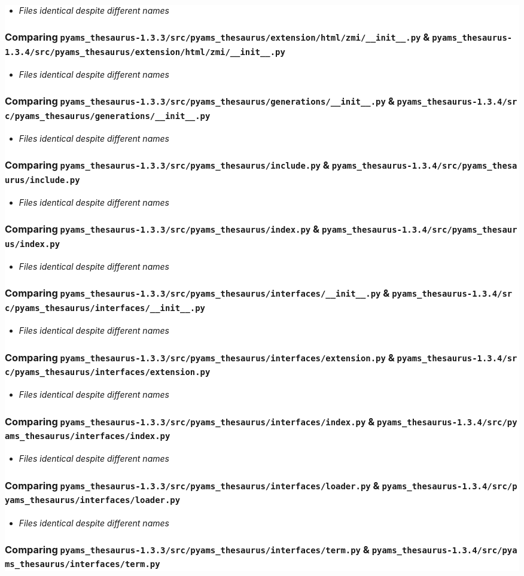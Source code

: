  * *Files identical despite different names*

### Comparing `pyams_thesaurus-1.3.3/src/pyams_thesaurus/extension/html/zmi/__init__.py` & `pyams_thesaurus-1.3.4/src/pyams_thesaurus/extension/html/zmi/__init__.py`

 * *Files identical despite different names*

### Comparing `pyams_thesaurus-1.3.3/src/pyams_thesaurus/generations/__init__.py` & `pyams_thesaurus-1.3.4/src/pyams_thesaurus/generations/__init__.py`

 * *Files identical despite different names*

### Comparing `pyams_thesaurus-1.3.3/src/pyams_thesaurus/include.py` & `pyams_thesaurus-1.3.4/src/pyams_thesaurus/include.py`

 * *Files identical despite different names*

### Comparing `pyams_thesaurus-1.3.3/src/pyams_thesaurus/index.py` & `pyams_thesaurus-1.3.4/src/pyams_thesaurus/index.py`

 * *Files identical despite different names*

### Comparing `pyams_thesaurus-1.3.3/src/pyams_thesaurus/interfaces/__init__.py` & `pyams_thesaurus-1.3.4/src/pyams_thesaurus/interfaces/__init__.py`

 * *Files identical despite different names*

### Comparing `pyams_thesaurus-1.3.3/src/pyams_thesaurus/interfaces/extension.py` & `pyams_thesaurus-1.3.4/src/pyams_thesaurus/interfaces/extension.py`

 * *Files identical despite different names*

### Comparing `pyams_thesaurus-1.3.3/src/pyams_thesaurus/interfaces/index.py` & `pyams_thesaurus-1.3.4/src/pyams_thesaurus/interfaces/index.py`

 * *Files identical despite different names*

### Comparing `pyams_thesaurus-1.3.3/src/pyams_thesaurus/interfaces/loader.py` & `pyams_thesaurus-1.3.4/src/pyams_thesaurus/interfaces/loader.py`

 * *Files identical despite different names*

### Comparing `pyams_thesaurus-1.3.3/src/pyams_thesaurus/interfaces/term.py` & `pyams_thesaurus-1.3.4/src/pyams_thesaurus/interfaces/term.py`
